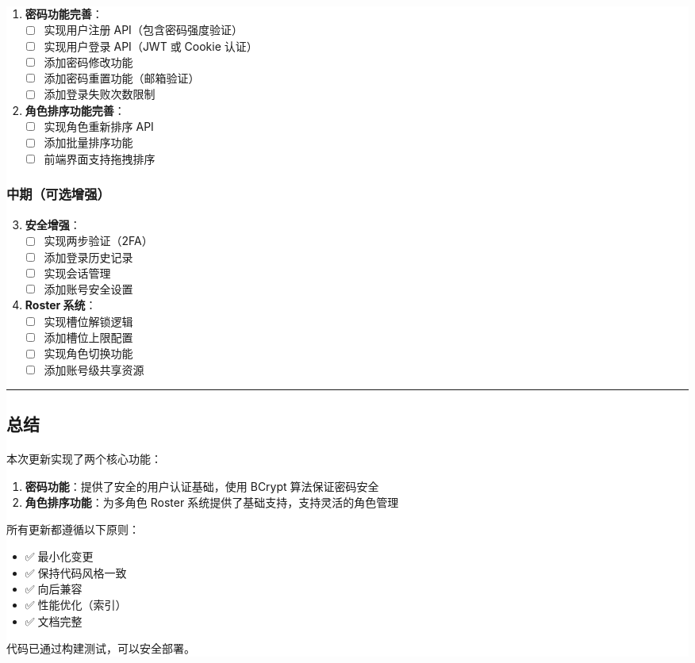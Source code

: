 1. **密码功能完善**：
   - [ ] 实现用户注册 API（包含密码强度验证）
   - [ ] 实现用户登录 API（JWT 或 Cookie 认证）
   - [ ] 添加密码修改功能
   - [ ] 添加密码重置功能（邮箱验证）
   - [ ] 添加登录失败次数限制

2. **角色排序功能完善**：
   - [ ] 实现角色重新排序 API
   - [ ] 添加批量排序功能
   - [ ] 前端界面支持拖拽排序

### 中期（可选增强）

3. **安全增强**：
   - [ ] 实现两步验证（2FA）
   - [ ] 添加登录历史记录
   - [ ] 实现会话管理
   - [ ] 添加账号安全设置

4. **Roster 系统**：
   - [ ] 实现槽位解锁逻辑
   - [ ] 添加槽位上限配置
   - [ ] 实现角色切换功能
   - [ ] 添加账号级共享资源

---

## 总结

本次更新实现了两个核心功能：

1. **密码功能**：提供了安全的用户认证基础，使用 BCrypt 算法保证密码安全
2. **角色排序功能**：为多角色 Roster 系统提供了基础支持，支持灵活的角色管理

所有更新都遵循以下原则：
- ✅ 最小化变更
- ✅ 保持代码风格一致
- ✅ 向后兼容
- ✅ 性能优化（索引）
- ✅ 文档完整

代码已通过构建测试，可以安全部署。
